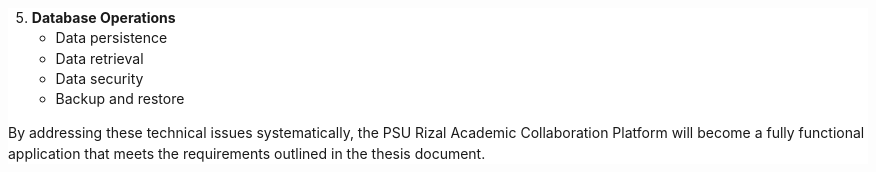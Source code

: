 5. **Database Operations**
   - Data persistence
   - Data retrieval
   - Data security
   - Backup and restore

By addressing these technical issues systematically, the PSU Rizal Academic Collaboration Platform will become a fully functional application that meets the requirements outlined in the thesis document.
